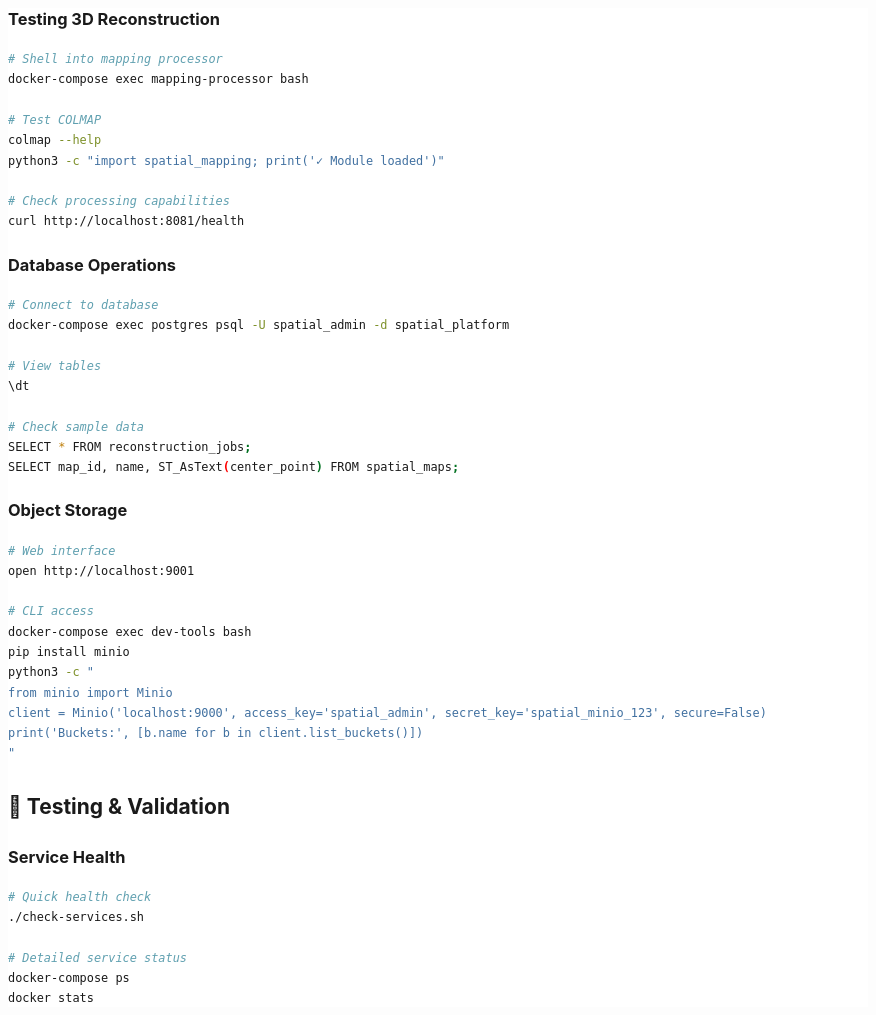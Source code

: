 ### Testing 3D Reconstruction
```bash
# Shell into mapping processor
docker-compose exec mapping-processor bash

# Test COLMAP
colmap --help
python3 -c "import spatial_mapping; print('✓ Module loaded')"

# Check processing capabilities
curl http://localhost:8081/health
```

### Database Operations
```bash
# Connect to database
docker-compose exec postgres psql -U spatial_admin -d spatial_platform

# View tables
\dt

# Check sample data
SELECT * FROM reconstruction_jobs;
SELECT map_id, name, ST_AsText(center_point) FROM spatial_maps;
```

### Object Storage
```bash
# Web interface
open http://localhost:9001

# CLI access
docker-compose exec dev-tools bash
pip install minio
python3 -c "
from minio import Minio
client = Minio('localhost:9000', access_key='spatial_admin', secret_key='spatial_minio_123', secure=False)
print('Buckets:', [b.name for b in client.list_buckets()])
"
```

## 🧪 Testing & Validation

### Service Health
```bash
# Quick health check
./check-services.sh

# Detailed service status
docker-compose ps
docker stats
```
